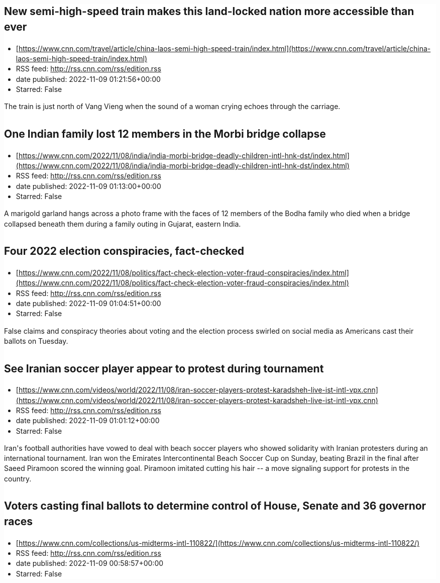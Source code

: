 

## New semi-high-speed train makes this land-locked nation more accessible than ever
 - [https://www.cnn.com/travel/article/china-laos-semi-high-speed-train/index.html](https://www.cnn.com/travel/article/china-laos-semi-high-speed-train/index.html)
 - RSS feed: http://rss.cnn.com/rss/edition.rss
 - date published: 2022-11-09 01:21:56+00:00
 - Starred: False

The train is just north of Vang Vieng when the sound of a woman crying echoes through the carriage.

## One Indian family lost 12 members in the Morbi bridge collapse
 - [https://www.cnn.com/2022/11/08/india/india-morbi-bridge-deadly-children-intl-hnk-dst/index.html](https://www.cnn.com/2022/11/08/india/india-morbi-bridge-deadly-children-intl-hnk-dst/index.html)
 - RSS feed: http://rss.cnn.com/rss/edition.rss
 - date published: 2022-11-09 01:13:00+00:00
 - Starred: False

A marigold garland hangs across a photo frame with the faces of 12 members of the Bodha family who died when a bridge collapsed beneath them during a family outing in Gujarat, eastern India.

## Four 2022 election conspiracies, fact-checked
 - [https://www.cnn.com/2022/11/08/politics/fact-check-election-voter-fraud-conspiracies/index.html](https://www.cnn.com/2022/11/08/politics/fact-check-election-voter-fraud-conspiracies/index.html)
 - RSS feed: http://rss.cnn.com/rss/edition.rss
 - date published: 2022-11-09 01:04:51+00:00
 - Starred: False

False claims and conspiracy theories about voting and the election process swirled on social media as Americans cast their ballots on Tuesday.

## See Iranian soccer player appear to protest during tournament
 - [https://www.cnn.com/videos/world/2022/11/08/iran-soccer-players-protest-karadsheh-live-ist-intl-vpx.cnn](https://www.cnn.com/videos/world/2022/11/08/iran-soccer-players-protest-karadsheh-live-ist-intl-vpx.cnn)
 - RSS feed: http://rss.cnn.com/rss/edition.rss
 - date published: 2022-11-09 01:01:12+00:00
 - Starred: False

Iran's football authorities have vowed to deal with beach soccer players who showed solidarity with Iranian protesters during an international tournament. Iran won the Emirates Intercontinental Beach Soccer Cup on Sunday, beating Brazil in the final after Saeed Piramoon scored the winning goal. Piramoon imitated cutting his hair -- a move signaling support for protests in the country.

## Voters casting final ballots to determine control of House, Senate and 36 governor races
 - [https://www.cnn.com/collections/us-midterms-intl-110822/](https://www.cnn.com/collections/us-midterms-intl-110822/)
 - RSS feed: http://rss.cnn.com/rss/edition.rss
 - date published: 2022-11-09 00:58:57+00:00
 - Starred: False

